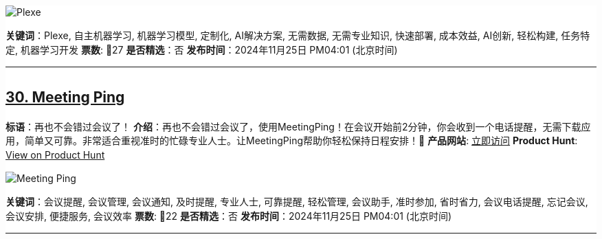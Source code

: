 ![Plexe](https://ph-files.imgix.net/3fd248b0-8b61-402a-bead-9684329eb21e.jpeg?auto=format&fit=crop&frame=1&h=512&w=1024)

**关键词**：Plexe, 自主机器学习, 机器学习模型, 定制化, AI解决方案, 无需数据, 无需专业知识, 快速部署, 成本效益, AI创新, 轻松构建, 任务特定, 机器学习开发
**票数**: 🔺27
**是否精选**：否
**发布时间**：2024年11月25日 PM04:01 (北京时间)

---

## [30. Meeting Ping](https://www.producthunt.com/posts/meeting-ping?utm_campaign=producthunt-api&utm_medium=api-v2&utm_source=Application%3A+My_PH_APP+%28ID%3A+138680%29)
**标语**：再也不会错过会议了！
**介绍**：再也不会错过会议了，使用MeetingPing！在会议开始前2分钟，你会收到一个电话提醒，无需下载应用，简单又可靠。非常适合重视准时的忙碌专业人士。让MeetingPing帮助你轻松保持日程安排！🚀
**产品网站**: [立即访问](https://www.producthunt.com/r/FM2GW5YSQH67XN?utm_campaign=producthunt-api&utm_medium=api-v2&utm_source=Application%3A+My_PH_APP+%28ID%3A+138680%29)
**Product Hunt**: [View on Product Hunt](https://www.producthunt.com/posts/meeting-ping?utm_campaign=producthunt-api&utm_medium=api-v2&utm_source=Application%3A+My_PH_APP+%28ID%3A+138680%29)

![Meeting Ping](https://ph-files.imgix.net/c014eef4-1b3a-4b22-9a0e-b6c765efe4ef.png?auto=format&fit=crop&frame=1&h=512&w=1024)

**关键词**：会议提醒, 会议管理, 会议通知, 及时提醒, 专业人士, 可靠提醒, 轻松管理, 会议助手, 准时参加, 省时省力, 会议电话提醒, 忘记会议, 会议安排, 便捷服务, 会议效率
**票数**: 🔺22
**是否精选**：否
**发布时间**：2024年11月25日 PM04:01 (北京时间)

---

